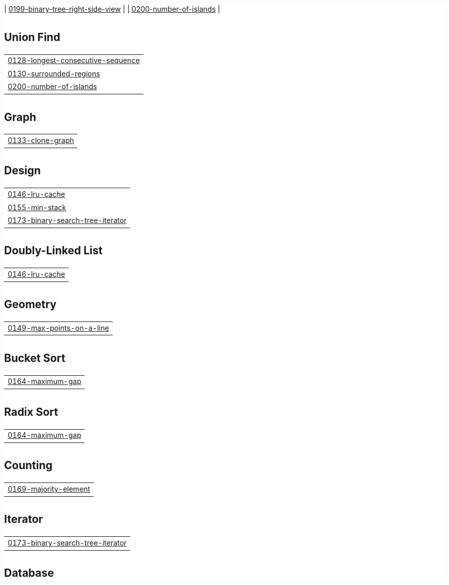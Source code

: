 | [0199-binary-tree-right-side-view](https://github.com/p-navya/LeetCode/tree/master/0199-binary-tree-right-side-view) |
| [0200-number-of-islands](https://github.com/p-navya/LeetCode/tree/master/0200-number-of-islands) |
## Union Find
|  |
| ------- |
| [0128-longest-consecutive-sequence](https://github.com/p-navya/LeetCode/tree/master/0128-longest-consecutive-sequence) |
| [0130-surrounded-regions](https://github.com/p-navya/LeetCode/tree/master/0130-surrounded-regions) |
| [0200-number-of-islands](https://github.com/p-navya/LeetCode/tree/master/0200-number-of-islands) |
## Graph
|  |
| ------- |
| [0133-clone-graph](https://github.com/p-navya/LeetCode/tree/master/0133-clone-graph) |
## Design
|  |
| ------- |
| [0146-lru-cache](https://github.com/p-navya/LeetCode/tree/master/0146-lru-cache) |
| [0155-min-stack](https://github.com/p-navya/LeetCode/tree/master/0155-min-stack) |
| [0173-binary-search-tree-iterator](https://github.com/p-navya/LeetCode/tree/master/0173-binary-search-tree-iterator) |
## Doubly-Linked List
|  |
| ------- |
| [0146-lru-cache](https://github.com/p-navya/LeetCode/tree/master/0146-lru-cache) |
## Geometry
|  |
| ------- |
| [0149-max-points-on-a-line](https://github.com/p-navya/LeetCode/tree/master/0149-max-points-on-a-line) |
## Bucket Sort
|  |
| ------- |
| [0164-maximum-gap](https://github.com/p-navya/LeetCode/tree/master/0164-maximum-gap) |
## Radix Sort
|  |
| ------- |
| [0164-maximum-gap](https://github.com/p-navya/LeetCode/tree/master/0164-maximum-gap) |
## Counting
|  |
| ------- |
| [0169-majority-element](https://github.com/p-navya/LeetCode/tree/master/0169-majority-element) |
## Iterator
|  |
| ------- |
| [0173-binary-search-tree-iterator](https://github.com/p-navya/LeetCode/tree/master/0173-binary-search-tree-iterator) |
## Database